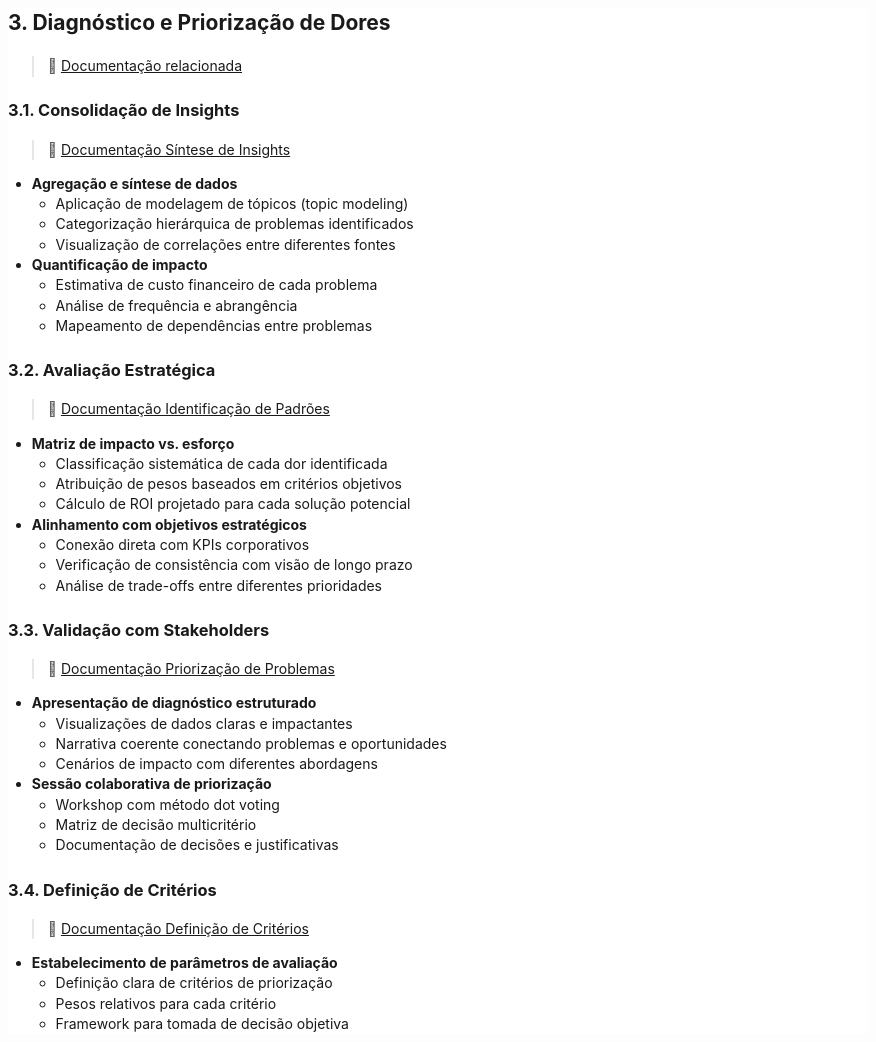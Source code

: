 ## 3. Diagnóstico e Priorização de Dores

> 📁 [Documentação relacionada](../6-solution-discovery/03-diagnostico-priorizacao/sobre.md)

### 3.1. Consolidação de Insights

> 📄 [Documentação Síntese de Insights](../6-solution-discovery/03-diagnostico-priorizacao/001-sintese-insights/sobre.md)

- **Agregação e síntese de dados**
  - Aplicação de modelagem de tópicos (topic modeling)
  - Categorização hierárquica de problemas identificados
  - Visualização de correlações entre diferentes fontes
- **Quantificação de impacto**
  - Estimativa de custo financeiro de cada problema
  - Análise de frequência e abrangência
  - Mapeamento de dependências entre problemas

### 3.2. Avaliação Estratégica

> 📄 [Documentação Identificação de Padrões](../6-solution-discovery/03-diagnostico-priorizacao/002-identificacao-padroes/sobre.md)

- **Matriz de impacto vs. esforço**
  - Classificação sistemática de cada dor identificada
  - Atribuição de pesos baseados em critérios objetivos
  - Cálculo de ROI projetado para cada solução potencial
- **Alinhamento com objetivos estratégicos**
  - Conexão direta com KPIs corporativos
  - Verificação de consistência com visão de longo prazo
  - Análise de trade-offs entre diferentes prioridades

### 3.3. Validação com Stakeholders

> 📄 [Documentação Priorização de Problemas](../6-solution-discovery/03-diagnostico-priorizacao/003-priorizacao-problemas/sobre.md)

- **Apresentação de diagnóstico estruturado**
  - Visualizações de dados claras e impactantes
  - Narrativa coerente conectando problemas e oportunidades
  - Cenários de impacto com diferentes abordagens
- **Sessão colaborativa de priorização**
  - Workshop com método dot voting
  - Matriz de decisão multicritério
  - Documentação de decisões e justificativas

### 3.4. Definição de Critérios

> 📄 [Documentação Definição de Critérios](../6-solution-discovery/03-diagnostico-priorizacao/004-definicao-criterios/sobre.md)

- **Estabelecimento de parâmetros de avaliação**
  - Definição clara de critérios de priorização
  - Pesos relativos para cada critério
  - Framework para tomada de decisão objetiva
